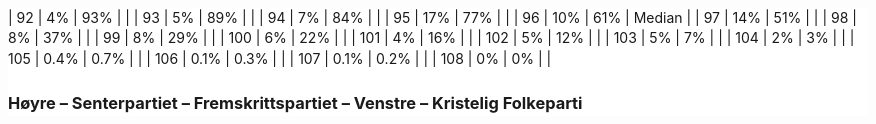 | 92 | 4% | 93% |  |
| 93 | 5% | 89% |  |
| 94 | 7% | 84% |  |
| 95 | 17% | 77% |  |
| 96 | 10% | 61% | Median |
| 97 | 14% | 51% |  |
| 98 | 8% | 37% |  |
| 99 | 8% | 29% |  |
| 100 | 6% | 22% |  |
| 101 | 4% | 16% |  |
| 102 | 5% | 12% |  |
| 103 | 5% | 7% |  |
| 104 | 2% | 3% |  |
| 105 | 0.4% | 0.7% |  |
| 106 | 0.1% | 0.3% |  |
| 107 | 0.1% | 0.2% |  |
| 108 | 0% | 0% |  |

### Høyre – Senterpartiet – Fremskrittspartiet – Venstre – Kristelig Folkeparti
